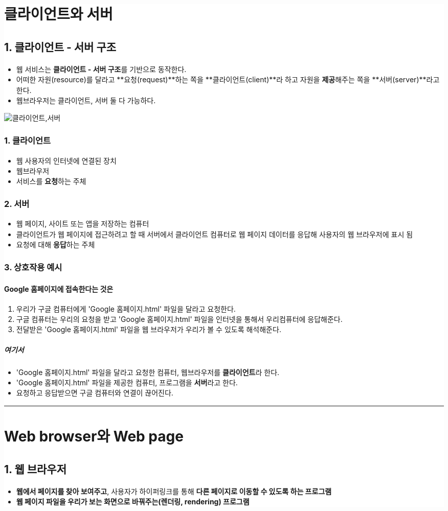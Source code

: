 # 클라이언트와 서버

## 1. 클라이언트 - 서버 구조

- 웹 서비스는 **클라이언트 - 서버 구조**를 기반으로 동작한다.
- 어떠한 자원(resource)를 달라고 **요청(request)**하는 쪽을 **클라이언트(client)**라 하고 자원을 **제공**해주는 쪽을 **서버(server)**라고 한다.
- 웹브라우저는 클라이언트, 서버 둘 다 가능하다.

<img width="851" alt="클라이언트,서버" src="https://user-images.githubusercontent.com/109335452/189466648-9bddfb43-481f-450a-9276-120c34968257.png">

### 1. 클라이언트

- 웹 사용자의 인터넷에 연결된 장치
- 웹브라우저
- 서비스를 **요청**하는 주체



### 2. 서버

- 웹 페이지, 사이트 또는 앱을 저장하는 컴퓨터
- 클라이언트가 웹 페이지에 접근하려고 할 때 서버에서 클라이언트 컴퓨터로 웹 페이지 데이터를 응답해 사용자의 웹 브라우저에 표시 됨
- 요청에 대해 **응답**하는 주체



### 3. 상호작용 예시

#### Google 홈페이지에 접속한다는 것은

1. 우리가 구글 컴퓨터에게 'Google 홈페이지.html' 파일을 달라고 요청한다.
2. 구글 컴퓨터는 우리의 요청을 받고  'Google 홈페이지.html' 파일을 인터넷을 통해서 우리컴퓨터에 응답해준다.
3. 전달받은  'Google 홈페이지.html' 파일을 웹 브라우저가 우리가 볼 수 있도록 해석해준다.

##### 여기서

- 'Google 홈페이지.html' 파일을 달라고 요청한 컴퓨터, 웹브라우저를 **클라이언트**라 한다.
- 'Google 홈페이지.html' 파일을 제공한 컴퓨터, 프로그램을 **서버**라고 한다.
- 요청하고 응답받으면 구글 컴퓨터와 연결이 끊어진다.

---

# Web browser와 Web page

## 1. 웹 브라우저

- **웹에서 페이지를 찾아 보여주고**, 사용자가 하이퍼링크를 통해 **다른 페이지로 이동할 수 있도록 하는 프로그램**
- **웹 페이지 파일을 우리가 보는 화면으로 바꿔주는(렌더링, rendering) 프로그램**


